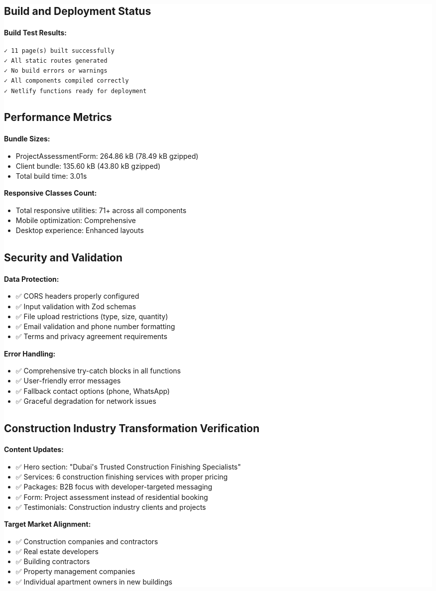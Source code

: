 ## Build and Deployment Status

**Build Test Results:**
```
✓ 11 page(s) built successfully
✓ All static routes generated
✓ No build errors or warnings
✓ All components compiled correctly
✓ Netlify functions ready for deployment
```

## Performance Metrics

**Bundle Sizes:**
- ProjectAssessmentForm: 264.86 kB (78.49 kB gzipped)
- Client bundle: 135.60 kB (43.80 kB gzipped)
- Total build time: 3.01s

**Responsive Classes Count:**
- Total responsive utilities: 71+ across all components
- Mobile optimization: Comprehensive
- Desktop experience: Enhanced layouts

## Security and Validation

**Data Protection:**
- ✅ CORS headers properly configured
- ✅ Input validation with Zod schemas
- ✅ File upload restrictions (type, size, quantity)
- ✅ Email validation and phone number formatting
- ✅ Terms and privacy agreement requirements

**Error Handling:**
- ✅ Comprehensive try-catch blocks in all functions
- ✅ User-friendly error messages
- ✅ Fallback contact options (phone, WhatsApp)
- ✅ Graceful degradation for network issues

## Construction Industry Transformation Verification

**Content Updates:**
- ✅ Hero section: "Dubai's Trusted Construction Finishing Specialists"
- ✅ Services: 6 construction finishing services with proper pricing
- ✅ Packages: B2B focus with developer-targeted messaging
- ✅ Form: Project assessment instead of residential booking
- ✅ Testimonials: Construction industry clients and projects

**Target Market Alignment:**
- ✅ Construction companies and contractors
- ✅ Real estate developers
- ✅ Building contractors
- ✅ Property management companies
- ✅ Individual apartment owners in new buildings
